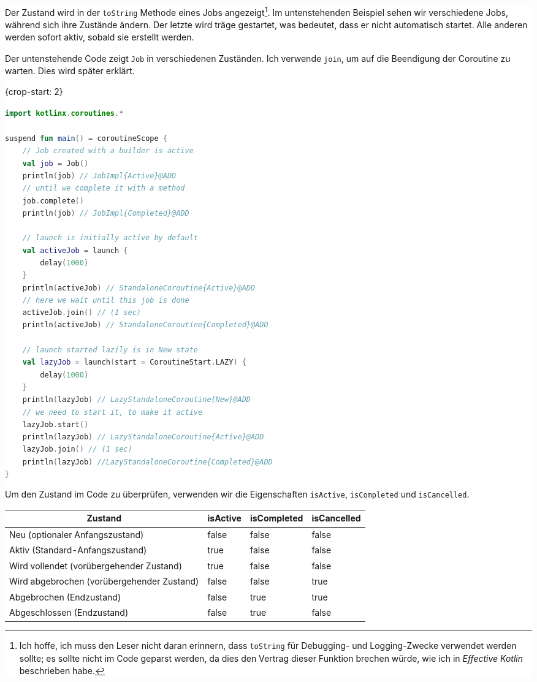 Der Zustand wird in der `toString` Methode eines Jobs angezeigt[^203_2]. Im untenstehenden Beispiel sehen wir verschiedene Jobs, während sich ihre Zustände ändern. Der letzte wird träge gestartet, was bedeutet, dass er nicht automatisch startet. Alle anderen werden sofort aktiv, sobald sie erstellt werden.

Der untenstehende Code zeigt `Job` in verschiedenen Zuständen. Ich verwende `join`, um auf die Beendigung der Coroutine zu warten. Dies wird später erklärt.

{crop-start: 2}
```kotlin
import kotlinx.coroutines.*

suspend fun main() = coroutineScope {
    // Job created with a builder is active
    val job = Job()
    println(job) // JobImpl{Active}@ADD
    // until we complete it with a method
    job.complete()
    println(job) // JobImpl{Completed}@ADD

    // launch is initially active by default
    val activeJob = launch {
        delay(1000)
    }
    println(activeJob) // StandaloneCoroutine{Active}@ADD
    // here we wait until this job is done
    activeJob.join() // (1 sec)
    println(activeJob) // StandaloneCoroutine{Completed}@ADD

    // launch started lazily is in New state
    val lazyJob = launch(start = CoroutineStart.LAZY) {
        delay(1000)
    }
    println(lazyJob) // LazyStandaloneCoroutine{New}@ADD
    // we need to start it, to make it active
    lazyJob.start()
    println(lazyJob) // LazyStandaloneCoroutine{Active}@ADD
    lazyJob.join() // (1 sec)
    println(lazyJob) //LazyStandaloneCoroutine{Completed}@ADD
}
```


Um den Zustand im Code zu überprüfen, verwenden wir die Eigenschaften `isActive`, `isCompleted` und `isCancelled`.

| Zustand                        | isActive | isCompleted | isCancelled | 
|--------------------------------|----------|-------------|-------------| 
| Neu (optionaler Anfangszustand) | false    | false       | false       |
| Aktiv (Standard-Anfangszustand) | true     | false       | false       | 
| Wird vollendet (vorübergehender Zustand)  | true     | false       | false       | 
| Wird abgebrochen (vorübergehender Zustand)| false    | false       | true        | 
| Abgebrochen (Endzustand)        | false    | true        | true        | 
| Abgeschlossen (Endzustand)      | false    | true        | false       |


[^203_1]: Ein Muster, das gut in Effective Kotlin beschrieben ist *[Punkt 33: Betrachten Sie Fabrikfunktionen anstatt Konstruktoren](https://kt.academy/article/ek-factory-functions)*.
[^203_2]: Ich hoffe, ich muss den Leser nicht daran erinnern, dass `toString` für Debugging- und Logging-Zwecke verwendet werden sollte; es sollte nicht im Code geparst werden, da dies den Vertrag dieser Funktion brechen würde, wie ich in *Effective Kotlin* beschrieben habe.